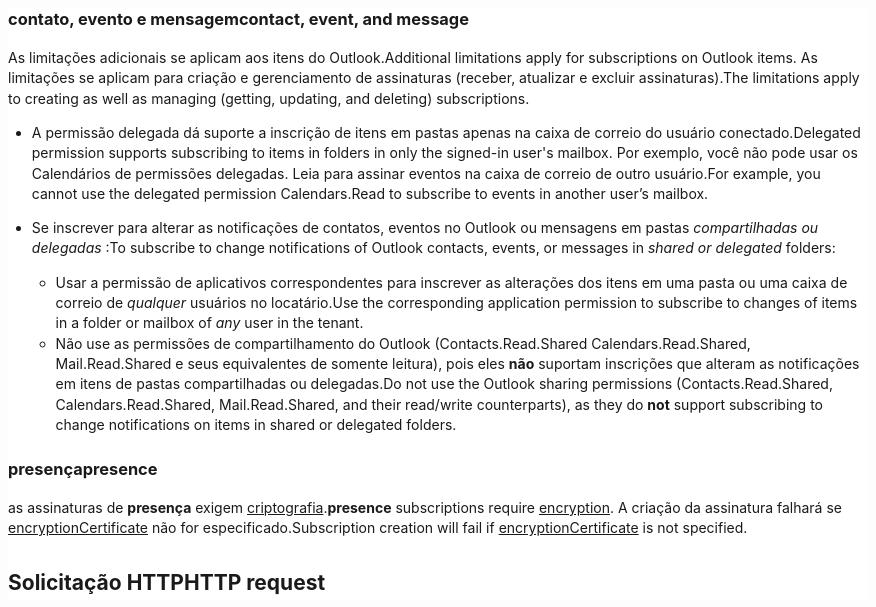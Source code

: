 ### <a name="contact-event-and-message"></a><span data-ttu-id="0e009-199">contato, evento e mensagem</span><span class="sxs-lookup"><span data-stu-id="0e009-199">contact, event, and message</span></span>

<span data-ttu-id="0e009-200">As limitações adicionais se aplicam aos itens do Outlook.</span><span class="sxs-lookup"><span data-stu-id="0e009-200">Additional limitations apply for subscriptions on Outlook items.</span></span> <span data-ttu-id="0e009-201">As limitações se aplicam para criação e gerenciamento de assinaturas (receber, atualizar e excluir assinaturas).</span><span class="sxs-lookup"><span data-stu-id="0e009-201">The limitations apply to creating as well as managing (getting, updating, and deleting) subscriptions.</span></span>

- <span data-ttu-id="0e009-202">A permissão delegada dá suporte a inscrição de itens em pastas apenas na caixa de correio do usuário conectado.</span><span class="sxs-lookup"><span data-stu-id="0e009-202">Delegated permission supports subscribing to items in folders in only the signed-in user's mailbox.</span></span> <span data-ttu-id="0e009-203">Por exemplo, você não pode usar os Calendários de permissões delegadas. Leia para assinar eventos na caixa de correio de outro usuário.</span><span class="sxs-lookup"><span data-stu-id="0e009-203">For example, you cannot use the delegated permission Calendars.Read to subscribe to events in another user’s mailbox.</span></span>
- <span data-ttu-id="0e009-204">Se inscrever para alterar as notificações de contatos, eventos no Outlook ou mensagens em pastas _compartilhadas ou delegadas_ :</span><span class="sxs-lookup"><span data-stu-id="0e009-204">To subscribe to change notifications of Outlook contacts, events, or messages in _shared or delegated_ folders:</span></span>

  - <span data-ttu-id="0e009-205">Usar a permissão de aplicativos correspondentes para inscrever as alterações dos itens em uma pasta ou uma caixa de correio de _qualquer_ usuários no locatário.</span><span class="sxs-lookup"><span data-stu-id="0e009-205">Use the corresponding application permission to subscribe to changes of items in a folder or mailbox of _any_ user in the tenant.</span></span>
  - <span data-ttu-id="0e009-206">Não use as permissões de compartilhamento do Outlook (Contacts.Read.Shared Calendars.Read.Shared, Mail.Read.Shared e seus equivalentes de somente leitura), pois eles **não** suportam inscrições que alteram as notificações em itens de pastas compartilhadas ou delegadas.</span><span class="sxs-lookup"><span data-stu-id="0e009-206">Do not use the Outlook sharing permissions (Contacts.Read.Shared, Calendars.Read.Shared, Mail.Read.Shared, and their read/write counterparts), as they do **not** support subscribing to change notifications on items in shared or delegated folders.</span></span>

### <a name="presence"></a><span data-ttu-id="0e009-207">presença</span><span class="sxs-lookup"><span data-stu-id="0e009-207">presence</span></span>

<span data-ttu-id="0e009-208">as assinaturas de **presença** exigem [criptografia](/graph/webhooks-with-resource-data).</span><span class="sxs-lookup"><span data-stu-id="0e009-208">**presence** subscriptions require [encryption](/graph/webhooks-with-resource-data).</span></span> <span data-ttu-id="0e009-209">A criação da assinatura falhará se [encryptionCertificate](../resources/subscription.md) não for especificado.</span><span class="sxs-lookup"><span data-stu-id="0e009-209">Subscription creation will fail if [encryptionCertificate](../resources/subscription.md) is not specified.</span></span>

## <a name="http-request"></a><span data-ttu-id="0e009-210">Solicitação HTTP</span><span class="sxs-lookup"><span data-stu-id="0e009-210">HTTP request</span></span>
